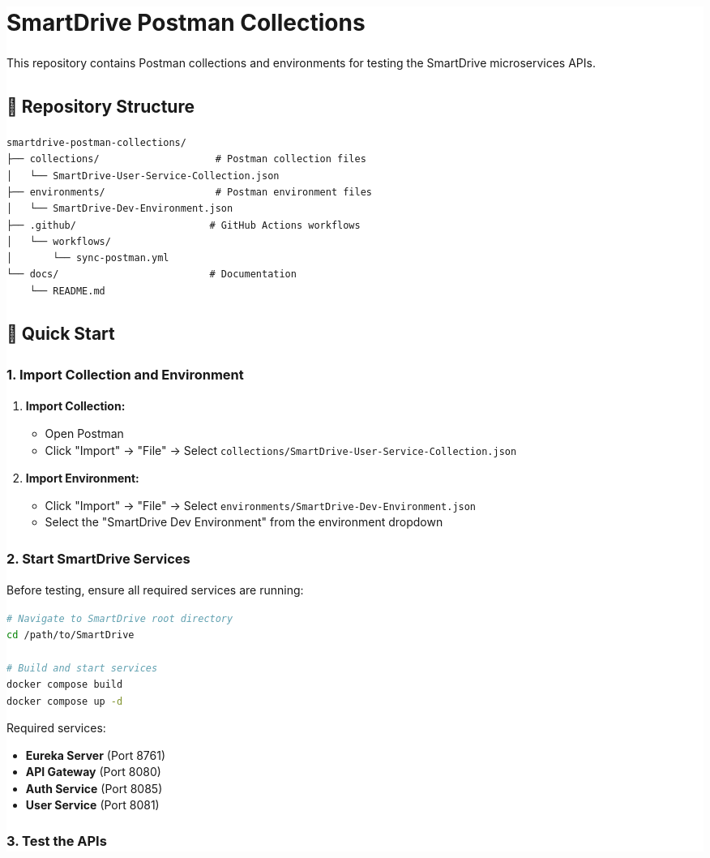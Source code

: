 # SmartDrive Postman Collections

This repository contains Postman collections and environments for testing the SmartDrive microservices APIs.

## 📁 Repository Structure

```
smartdrive-postman-collections/
├── collections/                    # Postman collection files
│   └── SmartDrive-User-Service-Collection.json
├── environments/                   # Postman environment files
│   └── SmartDrive-Dev-Environment.json
├── .github/                       # GitHub Actions workflows
│   └── workflows/
│       └── sync-postman.yml
└── docs/                          # Documentation
    └── README.md
```

## 🚀 Quick Start

### 1. Import Collection and Environment

1. **Import Collection:**
   - Open Postman
   - Click "Import" → "File" → Select `collections/SmartDrive-User-Service-Collection.json`

2. **Import Environment:**
   - Click "Import" → "File" → Select `environments/SmartDrive-Dev-Environment.json`
   - Select the "SmartDrive Dev Environment" from the environment dropdown

### 2. Start SmartDrive Services

Before testing, ensure all required services are running:

```bash
# Navigate to SmartDrive root directory
cd /path/to/SmartDrive

# Build and start services
docker compose build
docker compose up -d
```

Required services:
- **Eureka Server** (Port 8761)
- **API Gateway** (Port 8080)
- **Auth Service** (Port 8085)
- **User Service** (Port 8081)

### 3. Test the APIs
